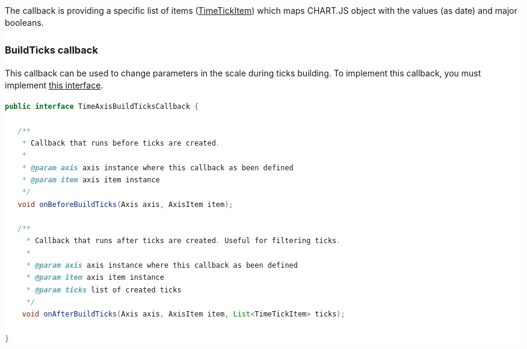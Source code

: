 The callback is providing a specific list of items ([TimeTickItem](https://pepstock-org.github.io/Charba/3.3/org/pepstock/charba/client/items/TimeTickItem.html)) which maps CHART.JS object with the values (as date) and major booleans.

### BuildTicks callback

This callback can be used to change parameters in the scale during ticks building. To implement this callback, you must implement [this interface](https://pepstock-org.github.io/Charba/3.3/org/pepstock/charba/client/callbacks/TimeAxisBuildTicksCallback.html). 

```java
public interface TimeAxisBuildTicksCallback {

   /**
    * Callback that runs before ticks are created.
    * 
    * @param axis axis instance where this callback as been defined
    * @param item axis item instance
    */
   void onBeforeBuildTicks(Axis axis, AxisItem item);

   /**
	 * Callback that runs after ticks are created. Useful for filtering ticks.
	 * 
	 * @param axis axis instance where this callback as been defined
	 * @param item axis item instance
	 * @param ticks list of created ticks
	 */
	void onAfterBuildTicks(Axis axis, AxisItem item, List<TimeTickItem> ticks);

}
```